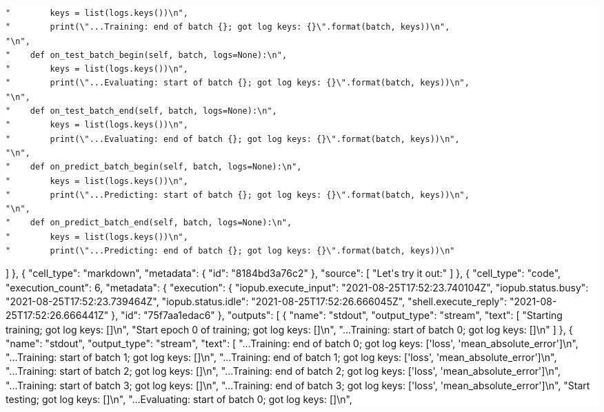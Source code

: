     "        keys = list(logs.keys())\n",
    "        print(\"...Training: end of batch {}; got log keys: {}\".format(batch, keys))\n",
    "\n",
    "    def on_test_batch_begin(self, batch, logs=None):\n",
    "        keys = list(logs.keys())\n",
    "        print(\"...Evaluating: start of batch {}; got log keys: {}\".format(batch, keys))\n",
    "\n",
    "    def on_test_batch_end(self, batch, logs=None):\n",
    "        keys = list(logs.keys())\n",
    "        print(\"...Evaluating: end of batch {}; got log keys: {}\".format(batch, keys))\n",
    "\n",
    "    def on_predict_batch_begin(self, batch, logs=None):\n",
    "        keys = list(logs.keys())\n",
    "        print(\"...Predicting: start of batch {}; got log keys: {}\".format(batch, keys))\n",
    "\n",
    "    def on_predict_batch_end(self, batch, logs=None):\n",
    "        keys = list(logs.keys())\n",
    "        print(\"...Predicting: end of batch {}; got log keys: {}\".format(batch, keys))\n"
   ]
  },
  {
   "cell_type": "markdown",
   "metadata": {
    "id": "8184bd3a76c2"
   },
   "source": [
    "Let's try it out:"
   ]
  },
  {
   "cell_type": "code",
   "execution_count": 6,
   "metadata": {
    "execution": {
     "iopub.execute_input": "2021-08-25T17:52:23.740104Z",
     "iopub.status.busy": "2021-08-25T17:52:23.739464Z",
     "iopub.status.idle": "2021-08-25T17:52:26.666045Z",
     "shell.execute_reply": "2021-08-25T17:52:26.666441Z"
    },
    "id": "75f7aa1edac6"
   },
   "outputs": [
    {
     "name": "stdout",
     "output_type": "stream",
     "text": [
      "Starting training; got log keys: []\n",
      "Start epoch 0 of training; got log keys: []\n",
      "...Training: start of batch 0; got log keys: []\n"
     ]
    },
    {
     "name": "stdout",
     "output_type": "stream",
     "text": [
      "...Training: end of batch 0; got log keys: ['loss', 'mean_absolute_error']\n",
      "...Training: start of batch 1; got log keys: []\n",
      "...Training: end of batch 1; got log keys: ['loss', 'mean_absolute_error']\n",
      "...Training: start of batch 2; got log keys: []\n",
      "...Training: end of batch 2; got log keys: ['loss', 'mean_absolute_error']\n",
      "...Training: start of batch 3; got log keys: []\n",
      "...Training: end of batch 3; got log keys: ['loss', 'mean_absolute_error']\n",
      "Start testing; got log keys: []\n",
      "...Evaluating: start of batch 0; got log keys: []\n",